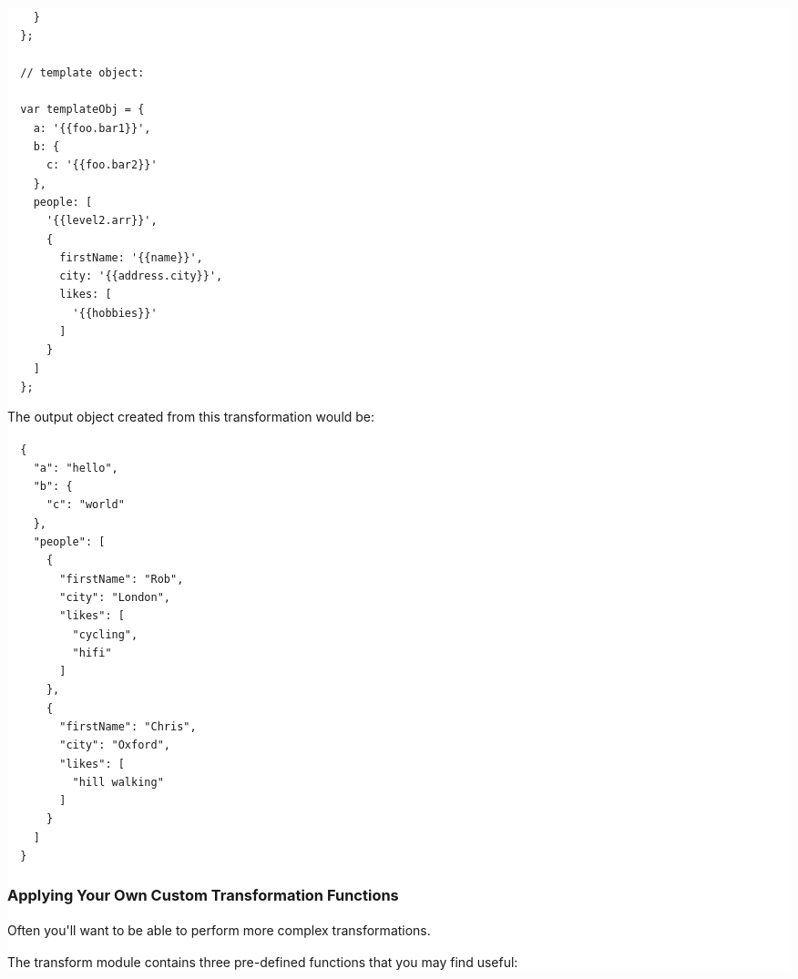         } 
      };

      // template object:

      var templateObj = {
        a: '{{foo.bar1}}',
        b: {
          c: '{{foo.bar2}}'
        },
        people: [
          '{{level2.arr}}',
          {
            firstName: '{{name}}',
            city: '{{address.city}}',
            likes: [
              '{{hobbies}}'
            ]
          }
        ]
      };

The output object created from this transformation would be:

      {
        "a": "hello",
        "b": {
          "c": "world"
        },
        "people": [
          {
            "firstName": "Rob",
            "city": "London",
            "likes": [
              "cycling",
              "hifi"
            ]
          },
          {
            "firstName": "Chris",
            "city": "Oxford",
            "likes": [
              "hill walking"
            ]
          }
        ]
      }


### Applying Your Own Custom Transformation Functions

Often you'll want to be able to perform more complex transformations.

The transform module contains three pre-defined functions that you may find useful:
